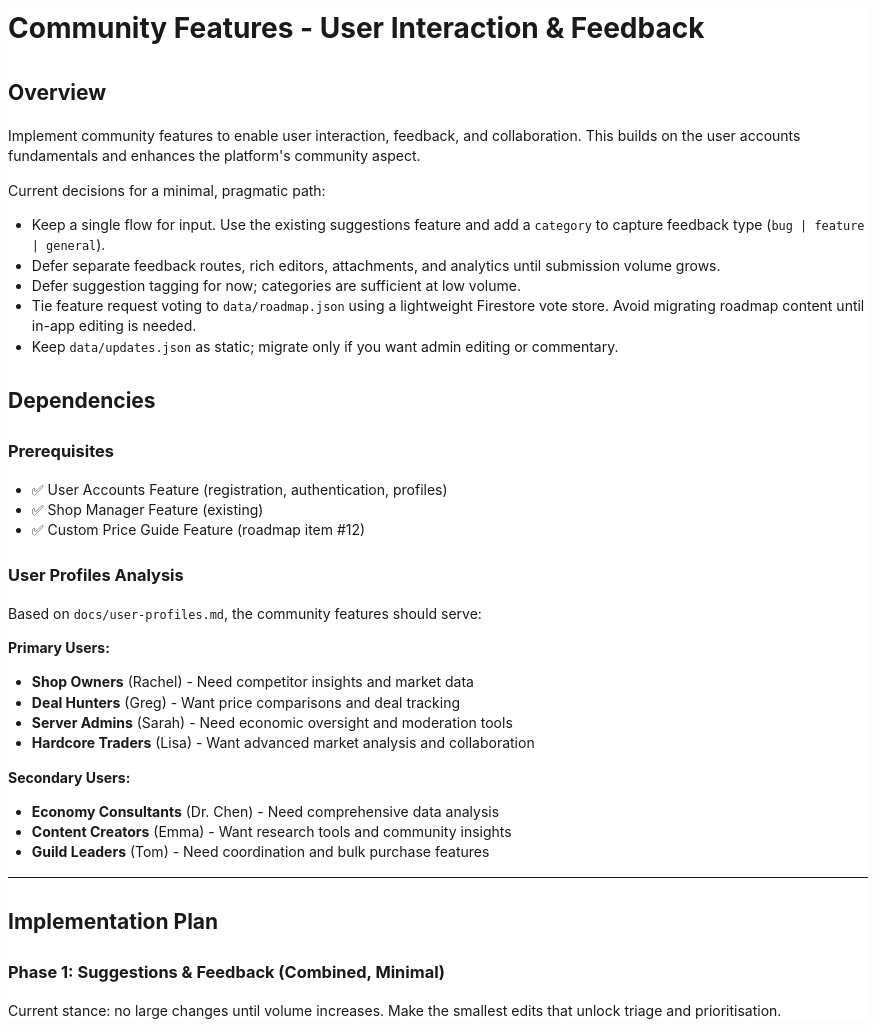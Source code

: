 # Community Features - User Interaction & Feedback

## Overview

Implement community features to enable user interaction, feedback, and collaboration. This builds on the user accounts fundamentals and enhances the platform's community aspect.

Current decisions for a minimal, pragmatic path:

-   Keep a single flow for input. Use the existing suggestions feature and add a `category` to capture feedback type (`bug | feature | general`).
-   Defer separate feedback routes, rich editors, attachments, and analytics until submission volume grows.
-   Defer suggestion tagging for now; categories are sufficient at low volume.
-   Tie feature request voting to `data/roadmap.json` using a lightweight Firestore vote store. Avoid migrating roadmap content until in-app editing is needed.
-   Keep `data/updates.json` as static; migrate only if you want admin editing or commentary.

## Dependencies

### Prerequisites

-   ✅ User Accounts Feature (registration, authentication, profiles)
-   ✅ Shop Manager Feature (existing)
-   ✅ Custom Price Guide Feature (roadmap item #12)

### User Profiles Analysis

Based on `docs/user-profiles.md`, the community features should serve:

**Primary Users:**

-   **Shop Owners** (Rachel) - Need competitor insights and market data
-   **Deal Hunters** (Greg) - Want price comparisons and deal tracking
-   **Server Admins** (Sarah) - Need economic oversight and moderation tools
-   **Hardcore Traders** (Lisa) - Want advanced market analysis and collaboration

**Secondary Users:**

-   **Economy Consultants** (Dr. Chen) - Need comprehensive data analysis
-   **Content Creators** (Emma) - Want research tools and community insights
-   **Guild Leaders** (Tom) - Need coordination and bulk purchase features

---

## Implementation Plan

### Phase 1: Suggestions & Feedback (Combined, Minimal)

Current stance: no large changes until volume increases. Make the smallest edits that unlock triage and prioritisation.
